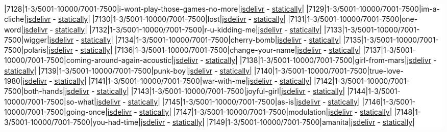 |7128|1-3/5001-10000/7001-7500|i-wont-play-those-games-no-more|[jsdelivr](https://cdn.jsdelivr.net/gh/dbchord/png-old-c-600x600_1-3/5001-10000/7001-7500/i-wont-play-those-games-no-more.png) - [statically](https://cdn.statically.io/gh/dbchord/png-old-c-600x600_1-3/img/5001-10000/7001-7500/i-wont-play-those-games-no-more.png)|
|7129|1-3/5001-10000/7001-7500|im-a-cliche|[jsdelivr](https://cdn.jsdelivr.net/gh/dbchord/png-old-c-600x600_1-3/5001-10000/7001-7500/im-a-cliche.png) - [statically](https://cdn.statically.io/gh/dbchord/png-old-c-600x600_1-3/img/5001-10000/7001-7500/im-a-cliche.png)|
|7130|1-3/5001-10000/7001-7500|lost|[jsdelivr](https://cdn.jsdelivr.net/gh/dbchord/png-old-c-600x600_1-3/5001-10000/7001-7500/lost.png) - [statically](https://cdn.statically.io/gh/dbchord/png-old-c-600x600_1-3/img/5001-10000/7001-7500/lost.png)|
|7131|1-3/5001-10000/7001-7500|one-word|[jsdelivr](https://cdn.jsdelivr.net/gh/dbchord/png-old-c-600x600_1-3/5001-10000/7001-7500/one-word.png) - [statically](https://cdn.statically.io/gh/dbchord/png-old-c-600x600_1-3/img/5001-10000/7001-7500/one-word.png)|
|7132|1-3/5001-10000/7001-7500|r-u-kidding-me|[jsdelivr](https://cdn.jsdelivr.net/gh/dbchord/png-old-c-600x600_1-3/5001-10000/7001-7500/r-u-kidding-me.png) - [statically](https://cdn.statically.io/gh/dbchord/png-old-c-600x600_1-3/img/5001-10000/7001-7500/r-u-kidding-me.png)|
|7133|1-3/5001-10000/7001-7500|wigger|[jsdelivr](https://cdn.jsdelivr.net/gh/dbchord/png-old-c-600x600_1-3/5001-10000/7001-7500/wigger.png) - [statically](https://cdn.statically.io/gh/dbchord/png-old-c-600x600_1-3/img/5001-10000/7001-7500/wigger.png)|
|7134|1-3/5001-10000/7001-7500|cherry-bomb|[jsdelivr](https://cdn.jsdelivr.net/gh/dbchord/png-old-c-600x600_1-3/5001-10000/7001-7500/cherry-bomb.png) - [statically](https://cdn.statically.io/gh/dbchord/png-old-c-600x600_1-3/img/5001-10000/7001-7500/cherry-bomb.png)|
|7135|1-3/5001-10000/7001-7500|polaris|[jsdelivr](https://cdn.jsdelivr.net/gh/dbchord/png-old-c-600x600_1-3/5001-10000/7001-7500/polaris.png) - [statically](https://cdn.statically.io/gh/dbchord/png-old-c-600x600_1-3/img/5001-10000/7001-7500/polaris.png)|
|7136|1-3/5001-10000/7001-7500|change-your-name|[jsdelivr](https://cdn.jsdelivr.net/gh/dbchord/png-old-c-600x600_1-3/5001-10000/7001-7500/change-your-name.png) - [statically](https://cdn.statically.io/gh/dbchord/png-old-c-600x600_1-3/img/5001-10000/7001-7500/change-your-name.png)|
|7137|1-3/5001-10000/7001-7500|coming-around-again-acoustic|[jsdelivr](https://cdn.jsdelivr.net/gh/dbchord/png-old-c-600x600_1-3/5001-10000/7001-7500/coming-around-again-acoustic.png) - [statically](https://cdn.statically.io/gh/dbchord/png-old-c-600x600_1-3/img/5001-10000/7001-7500/coming-around-again-acoustic.png)|
|7138|1-3/5001-10000/7001-7500|girl-from-mars|[jsdelivr](https://cdn.jsdelivr.net/gh/dbchord/png-old-c-600x600_1-3/5001-10000/7001-7500/girl-from-mars.png) - [statically](https://cdn.statically.io/gh/dbchord/png-old-c-600x600_1-3/img/5001-10000/7001-7500/girl-from-mars.png)|
|7139|1-3/5001-10000/7001-7500|punk-boy|[jsdelivr](https://cdn.jsdelivr.net/gh/dbchord/png-old-c-600x600_1-3/5001-10000/7001-7500/punk-boy.png) - [statically](https://cdn.statically.io/gh/dbchord/png-old-c-600x600_1-3/img/5001-10000/7001-7500/punk-boy.png)|
|7140|1-3/5001-10000/7001-7500|true-love-1980|[jsdelivr](https://cdn.jsdelivr.net/gh/dbchord/png-old-c-600x600_1-3/5001-10000/7001-7500/true-love-1980.png) - [statically](https://cdn.statically.io/gh/dbchord/png-old-c-600x600_1-3/img/5001-10000/7001-7500/true-love-1980.png)|
|7141|1-3/5001-10000/7001-7500|war-with-me|[jsdelivr](https://cdn.jsdelivr.net/gh/dbchord/png-old-c-600x600_1-3/5001-10000/7001-7500/war-with-me.png) - [statically](https://cdn.statically.io/gh/dbchord/png-old-c-600x600_1-3/img/5001-10000/7001-7500/war-with-me.png)|
|7142|1-3/5001-10000/7001-7500|both-hands|[jsdelivr](https://cdn.jsdelivr.net/gh/dbchord/png-old-c-600x600_1-3/5001-10000/7001-7500/both-hands.png) - [statically](https://cdn.statically.io/gh/dbchord/png-old-c-600x600_1-3/img/5001-10000/7001-7500/both-hands.png)|
|7143|1-3/5001-10000/7001-7500|joyful-girl|[jsdelivr](https://cdn.jsdelivr.net/gh/dbchord/png-old-c-600x600_1-3/5001-10000/7001-7500/joyful-girl.png) - [statically](https://cdn.statically.io/gh/dbchord/png-old-c-600x600_1-3/img/5001-10000/7001-7500/joyful-girl.png)|
|7144|1-3/5001-10000/7001-7500|so-what|[jsdelivr](https://cdn.jsdelivr.net/gh/dbchord/png-old-c-600x600_1-3/5001-10000/7001-7500/so-what.png) - [statically](https://cdn.statically.io/gh/dbchord/png-old-c-600x600_1-3/img/5001-10000/7001-7500/so-what.png)|
|7145|1-3/5001-10000/7001-7500|as-is|[jsdelivr](https://cdn.jsdelivr.net/gh/dbchord/png-old-c-600x600_1-3/5001-10000/7001-7500/as-is.png) - [statically](https://cdn.statically.io/gh/dbchord/png-old-c-600x600_1-3/img/5001-10000/7001-7500/as-is.png)|
|7146|1-3/5001-10000/7001-7500|going-once|[jsdelivr](https://cdn.jsdelivr.net/gh/dbchord/png-old-c-600x600_1-3/5001-10000/7001-7500/going-once.png) - [statically](https://cdn.statically.io/gh/dbchord/png-old-c-600x600_1-3/img/5001-10000/7001-7500/going-once.png)|
|7147|1-3/5001-10000/7001-7500|modulation|[jsdelivr](https://cdn.jsdelivr.net/gh/dbchord/png-old-c-600x600_1-3/5001-10000/7001-7500/modulation.png) - [statically](https://cdn.statically.io/gh/dbchord/png-old-c-600x600_1-3/img/5001-10000/7001-7500/modulation.png)|
|7148|1-3/5001-10000/7001-7500|you-had-time|[jsdelivr](https://cdn.jsdelivr.net/gh/dbchord/png-old-c-600x600_1-3/5001-10000/7001-7500/you-had-time.png) - [statically](https://cdn.statically.io/gh/dbchord/png-old-c-600x600_1-3/img/5001-10000/7001-7500/you-had-time.png)|
|7149|1-3/5001-10000/7001-7500|amanita|[jsdelivr](https://cdn.jsdelivr.net/gh/dbchord/png-old-c-600x600_1-3/5001-10000/7001-7500/amanita.png) - [statically](https://cdn.statically.io/gh/dbchord/png-old-c-600x600_1-3/img/5001-10000/7001-7500/amanita.png)|